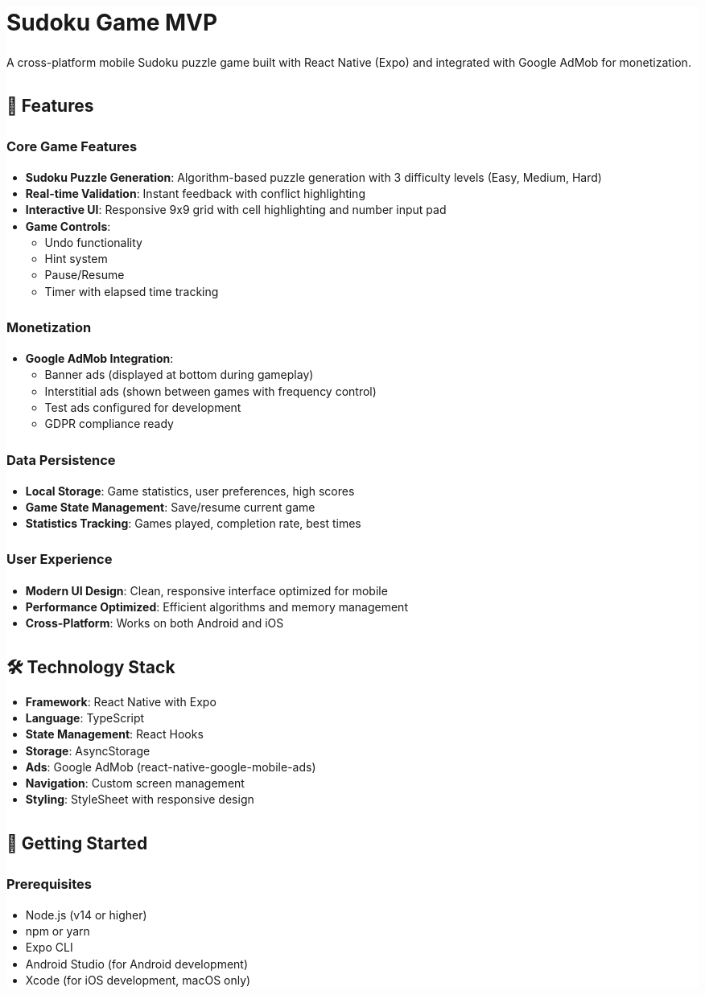 # Sudoku Game MVP

A cross-platform mobile Sudoku puzzle game built with React Native (Expo) and integrated with Google AdMob for monetization.

## 🎯 Features

### Core Game Features
- **Sudoku Puzzle Generation**: Algorithm-based puzzle generation with 3 difficulty levels (Easy, Medium, Hard)
- **Real-time Validation**: Instant feedback with conflict highlighting
- **Interactive UI**: Responsive 9x9 grid with cell highlighting and number input pad
- **Game Controls**: 
  - Undo functionality
  - Hint system
  - Pause/Resume
  - Timer with elapsed time tracking

### Monetization
- **Google AdMob Integration**: 
  - Banner ads (displayed at bottom during gameplay)
  - Interstitial ads (shown between games with frequency control)
  - Test ads configured for development
  - GDPR compliance ready

### Data Persistence
- **Local Storage**: Game statistics, user preferences, high scores
- **Game State Management**: Save/resume current game
- **Statistics Tracking**: Games played, completion rate, best times

### User Experience
- **Modern UI Design**: Clean, responsive interface optimized for mobile
- **Performance Optimized**: Efficient algorithms and memory management
- **Cross-Platform**: Works on both Android and iOS

## 🛠 Technology Stack

- **Framework**: React Native with Expo
- **Language**: TypeScript
- **State Management**: React Hooks
- **Storage**: AsyncStorage
- **Ads**: Google AdMob (react-native-google-mobile-ads)
- **Navigation**: Custom screen management
- **Styling**: StyleSheet with responsive design

## 🚀 Getting Started

### Prerequisites
- Node.js (v14 or higher)
- npm or yarn
- Expo CLI
- Android Studio (for Android development)
- Xcode (for iOS development, macOS only)

